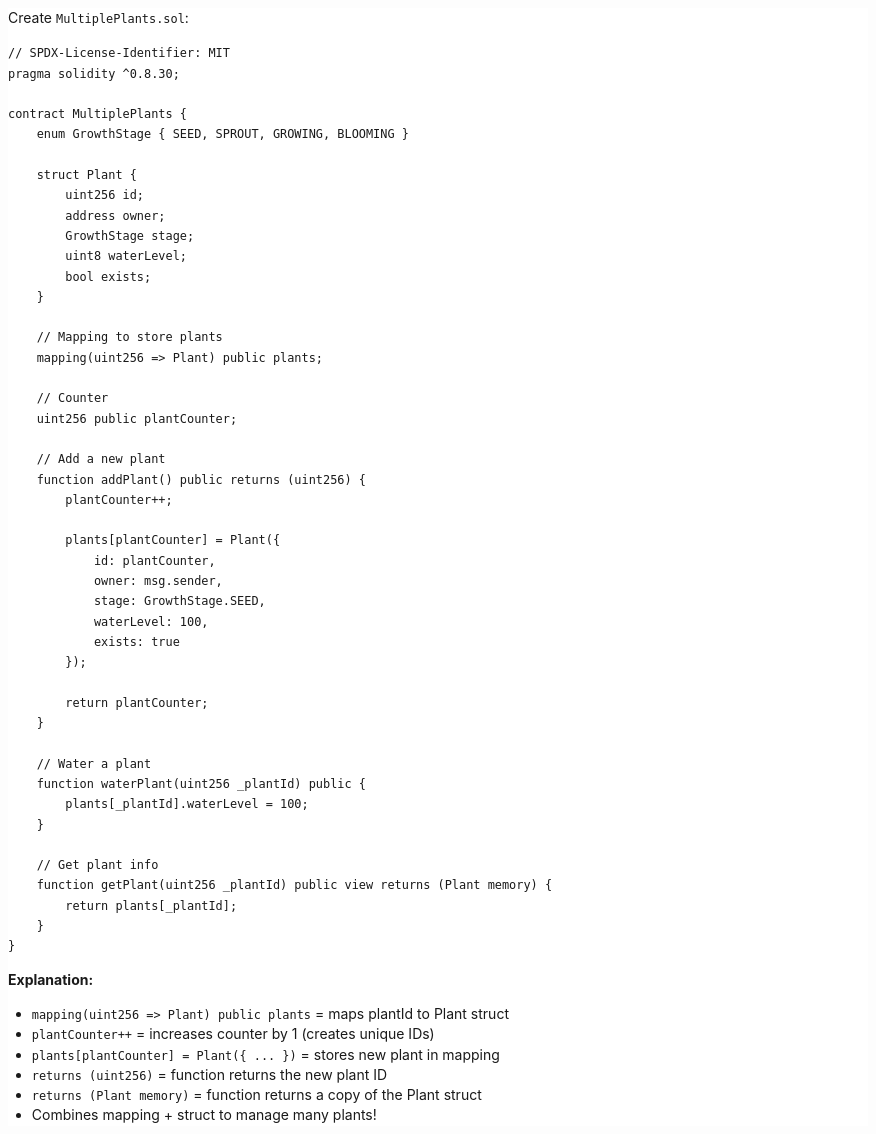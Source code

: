 Create `MultiplePlants.sol`:

```solidity
// SPDX-License-Identifier: MIT
pragma solidity ^0.8.30;

contract MultiplePlants {
    enum GrowthStage { SEED, SPROUT, GROWING, BLOOMING }

    struct Plant {
        uint256 id;
        address owner;
        GrowthStage stage;
        uint8 waterLevel;
        bool exists;
    }

    // Mapping to store plants
    mapping(uint256 => Plant) public plants;

    // Counter
    uint256 public plantCounter;

    // Add a new plant
    function addPlant() public returns (uint256) {
        plantCounter++;

        plants[plantCounter] = Plant({
            id: plantCounter,
            owner: msg.sender,
            stage: GrowthStage.SEED,
            waterLevel: 100,
            exists: true
        });

        return plantCounter;
    }

    // Water a plant
    function waterPlant(uint256 _plantId) public {
        plants[_plantId].waterLevel = 100;
    }

    // Get plant info
    function getPlant(uint256 _plantId) public view returns (Plant memory) {
        return plants[_plantId];
    }
}
```

**Explanation:**

- `mapping(uint256 => Plant) public plants` = maps plantId to Plant struct
- `plantCounter++` = increases counter by 1 (creates unique IDs)
- `plants[plantCounter] = Plant({ ... })` = stores new plant in mapping
- `returns (uint256)` = function returns the new plant ID
- `returns (Plant memory)` = function returns a copy of the Plant struct
- Combines mapping + struct to manage many plants!
